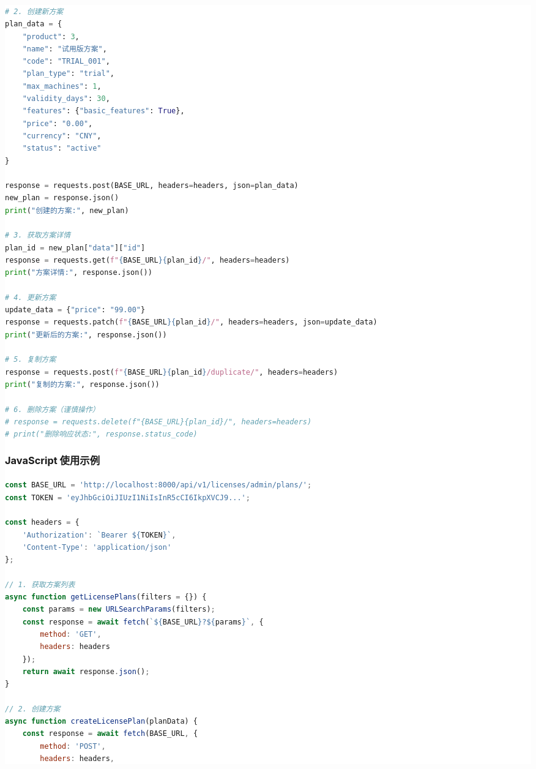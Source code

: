 ```python
# 2. 创建新方案
plan_data = {
    "product": 3,
    "name": "试用版方案",
    "code": "TRIAL_001",
    "plan_type": "trial",
    "max_machines": 1,
    "validity_days": 30,
    "features": {"basic_features": True},
    "price": "0.00",
    "currency": "CNY",
    "status": "active"
}

response = requests.post(BASE_URL, headers=headers, json=plan_data)
new_plan = response.json()
print("创建的方案:", new_plan)

# 3. 获取方案详情
plan_id = new_plan["data"]["id"]
response = requests.get(f"{BASE_URL}{plan_id}/", headers=headers)
print("方案详情:", response.json())

# 4. 更新方案
update_data = {"price": "99.00"}
response = requests.patch(f"{BASE_URL}{plan_id}/", headers=headers, json=update_data)
print("更新后的方案:", response.json())

# 5. 复制方案
response = requests.post(f"{BASE_URL}{plan_id}/duplicate/", headers=headers)
print("复制的方案:", response.json())

# 6. 删除方案（谨慎操作）
# response = requests.delete(f"{BASE_URL}{plan_id}/", headers=headers)
# print("删除响应状态:", response.status_code)
```

### JavaScript 使用示例

```javascript
const BASE_URL = 'http://localhost:8000/api/v1/licenses/admin/plans/';
const TOKEN = 'eyJhbGciOiJIUzI1NiIsInR5cCI6IkpXVCJ9...';

const headers = {
    'Authorization': `Bearer ${TOKEN}`,
    'Content-Type': 'application/json'
};

// 1. 获取方案列表
async function getLicensePlans(filters = {}) {
    const params = new URLSearchParams(filters);
    const response = await fetch(`${BASE_URL}?${params}`, {
        method: 'GET',
        headers: headers
    });
    return await response.json();
}

// 2. 创建方案
async function createLicensePlan(planData) {
    const response = await fetch(BASE_URL, {
        method: 'POST',
        headers: headers,
```
